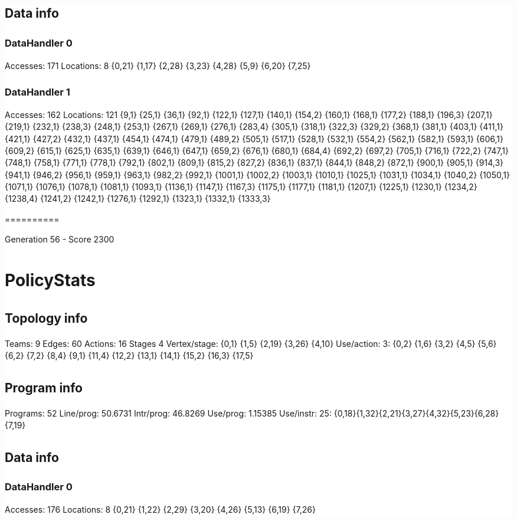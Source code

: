 ## Data info

### DataHandler 0
Accesses:	171
Locations:	8
{0,21} {1,17} {2,28} {3,23} {4,28} {5,9} {6,20} {7,25} 

### DataHandler 1
Accesses:	162
Locations:	121
{9,1} {25,1} {36,1} {92,1} {122,1} {127,1} {140,1} {154,2} {160,1} {168,1} {177,2} {188,1} {196,3} {207,1} {219,1} {232,1} {238,3} {248,1} {253,1} {267,1} {269,1} {276,1} {283,4} {305,1} {318,1} {322,3} {329,2} {368,1} {381,1} {403,1} {411,1} {421,1} {427,2} {432,1} {437,1} {454,1} {474,1} {479,1} {489,2} {505,1} {517,1} {528,1} {532,1} {554,2} {562,1} {582,1} {593,1} {606,1} {609,2} {615,1} {625,1} {635,1} {639,1} {646,1} {647,1} {659,2} {676,1} {680,1} {684,4} {692,2} {697,2} {705,1} {716,1} {722,2} {747,1} {748,1} {758,1} {771,1} {778,1} {792,1} {802,1} {809,1} {815,2} {827,2} {836,1} {837,1} {844,1} {848,2} {872,1} {900,1} {905,1} {914,3} {941,1} {946,2} {956,1} {959,1} {963,1} {982,2} {992,1} {1001,1} {1002,2} {1003,1} {1010,1} {1025,1} {1031,1} {1034,1} {1040,2} {1050,1} {1071,1} {1076,1} {1078,1} {1081,1} {1093,1} {1136,1} {1147,1} {1167,3} {1175,1} {1177,1} {1181,1} {1207,1} {1225,1} {1230,1} {1234,2} {1238,4} {1241,2} {1242,1} {1276,1} {1292,1} {1323,1} {1332,1} {1333,3} 


==========

Generation 56 - Score 2300

# PolicyStats
## Topology info
Teams:		9
Edges:		60
Actions:	16
Stages		4
Vertex/stage:	{0,1} {1,5} {2,19} {3,26} {4,10} 
Use/action:	3: {0,2} {1,6} {3,2} {4,5} {5,6} {6,2} {7,2} {8,4} {9,1} {11,4} {12,2} {13,1} {14,1} {15,2} {16,3} {17,5} 

## Program info
Programs:	52
Line/prog:	50.6731
Intr/prog:	46.8269
Use/prog:	1.15385
Use/instr:	25: {0,18}{1,32}{2,21}{3,27}{4,32}{5,23}{6,28}{7,19}

## Data info

### DataHandler 0
Accesses:	176
Locations:	8
{0,21} {1,22} {2,29} {3,20} {4,26} {5,13} {6,19} {7,26} 

